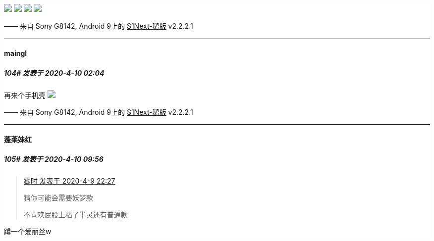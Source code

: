 <img src="https://p.sda1.dev/0/46366c739e94f0650186eaa79434441b/IMG_20200409_150913.jpg" referrerpolicy="no-referrer">

<img src="https://p.sda1.dev/0/bed72c57eb9fe66f3bea1e56314a9d9c/IMG_20200331_102727.jpg" referrerpolicy="no-referrer">

<img src="https://p.sda1.dev/0/e20d84204d94c7ef2f61d50bdf8849a7/IMG_C08AB450BFFE4237EE4981D5E68260C4.jpeg" referrerpolicy="no-referrer">

<img src="https://p.sda1.dev/0/d39eca65484676ee48707ff89eba5704/IMG_20200407_163305.jpg" referrerpolicy="no-referrer">

—— 来自 Sony G8142, Android 9上的 [S1Next-鹅版](https://github.com/ykrank/S1-Next/releases) v2.2.2.1







*****

####  maingl  
##### 104#       发表于 2020-4-10 02:04




再来个手机壳
<img src="https://p.sda1.dev/0/17a9dbf954a7e2a8b595ced0a1f0b79e/IMG_20200331_101529.jpg" referrerpolicy="no-referrer">

—— 来自 Sony G8142, Android 9上的 [S1Next-鹅版](https://github.com/ykrank/S1-Next/releases) v2.2.2.1







*****

####  蓬莱妹红  
##### 105#       发表于 2020-4-10 09:56



<blockquote><a href="httphttps://bbs.saraba1st.com/2b/forum.php?mod=redirect&amp;goto=findpost&amp;pid=47029908&amp;ptid=1921741" target="_blank">雾时 发表于 2020-4-9 22:27</a>

猜你可能会需要妖梦款

不喜欢屁股上粘了半灵还有普通款</blockquote>
蹲一个爱丽丝w





                                              